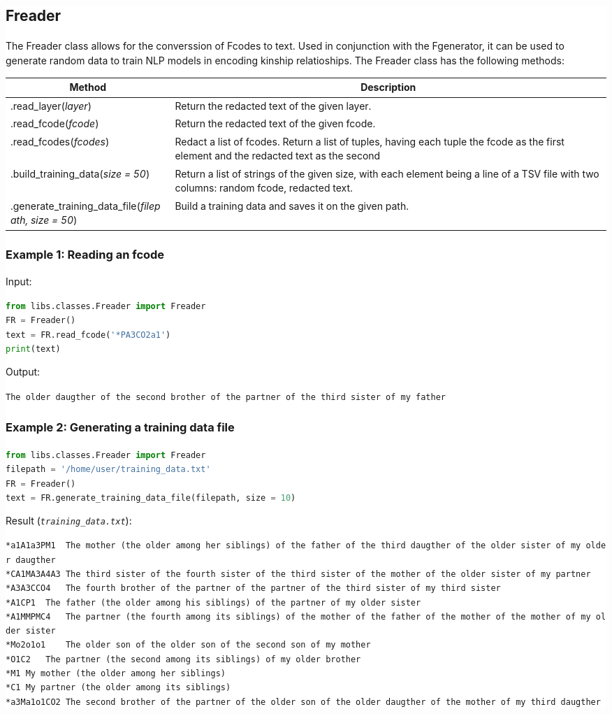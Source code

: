 ## Freader
The Freader class allows for the converssion of Fcodes to text. Used in conjunction with the Fgenerator, it can be used to generate random data to train NLP models in encoding kinship relatioships. The Freader class has the following methods:

| Method | Description |
| --- | --- |
| .read_layer(*layer*) | Return the redacted text of the given layer. |
| .read_fcode(*fcode*) | Return the redacted text of the given fcode. |
| .read_fcodes(*fcodes*) | Redact a list of fcodes. Return a list of tuples, having each tuple the fcode as the first element and the redacted text as the second |
| .build_training_data(*size = 50*) | Return a list of strings of the given size, with each element being a line of a TSV file with two columns: random fcode, redacted text. |
| .generate_training_data_file(*filepath, size = 50*) | Build a training data and saves it on the given path. |

### Example 1: Reading an fcode
Input:

```python
from libs.classes.Freader import Freader
FR = Freader()
text = FR.read_fcode('*PA3CO2a1')
print(text)
```

Output:
```
The older daugther of the second brother of the partner of the third sister of my father
```

### Example 2: Generating a training data file
```python
from libs.classes.Freader import Freader
filepath = '/home/user/training_data.txt'
FR = Freader()
text = FR.generate_training_data_file(filepath, size = 10)
```

Result (*`training_data.txt`*):
```
*a1A1a3PM1	The mother (the older among her siblings) of the father of the third daugther of the older sister of my older daugther
*CA1MA3A4A3	The third sister of the fourth sister of the third sister of the mother of the older sister of my partner
*A3A3CCO4	The fourth brother of the partner of the partner of the third sister of my third sister
*A1CP1	The father (the older among his siblings) of the partner of my older sister
*A1MMPMC4	The partner (the fourth among its siblings) of the mother of the father of the mother of the mother of my older sister
*Mo2o1o1	The older son of the older son of the second son of my mother
*O1C2	The partner (the second among its siblings) of my older brother
*M1	My mother (the older among her siblings)
*C1	My partner (the older among its siblings)
*a3Ma1o1CO2	The second brother of the partner of the older son of the older daugther of the mother of my third daugther
```
